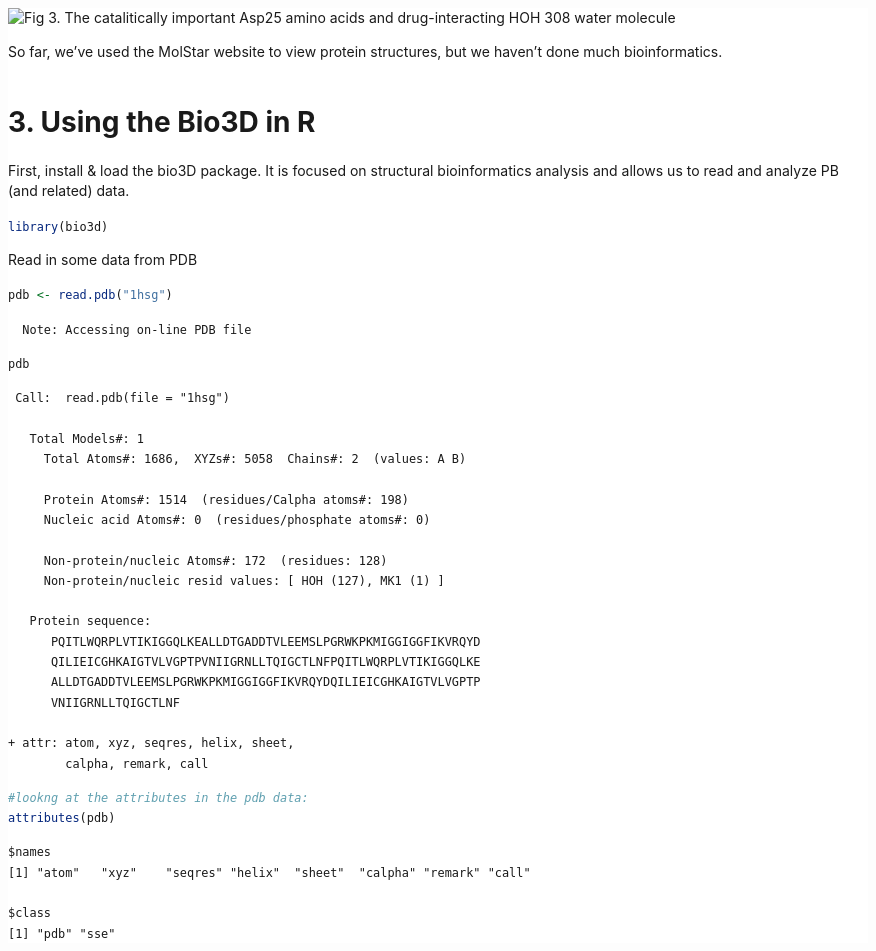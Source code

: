 ![Fig 3. The catalitically important Asp25 amino acids and
drug-interacting HOH 308 water molecule](1HSGSmallMol.png)

So far, we’ve used the MolStar website to view protein structures, but
we haven’t done much bioinformatics.

# 3. Using the Bio3D in R

First, install & load the bio3D package. It is focused on structural
bioinformatics analysis and allows us to read and analyze PB (and
related) data.

``` r
library(bio3d)
```

Read in some data from PDB

``` r
pdb <- read.pdb("1hsg")
```

      Note: Accessing on-line PDB file

``` r
pdb
```


     Call:  read.pdb(file = "1hsg")

       Total Models#: 1
         Total Atoms#: 1686,  XYZs#: 5058  Chains#: 2  (values: A B)

         Protein Atoms#: 1514  (residues/Calpha atoms#: 198)
         Nucleic acid Atoms#: 0  (residues/phosphate atoms#: 0)

         Non-protein/nucleic Atoms#: 172  (residues: 128)
         Non-protein/nucleic resid values: [ HOH (127), MK1 (1) ]

       Protein sequence:
          PQITLWQRPLVTIKIGGQLKEALLDTGADDTVLEEMSLPGRWKPKMIGGIGGFIKVRQYD
          QILIEICGHKAIGTVLVGPTPVNIIGRNLLTQIGCTLNFPQITLWQRPLVTIKIGGQLKE
          ALLDTGADDTVLEEMSLPGRWKPKMIGGIGGFIKVRQYDQILIEICGHKAIGTVLVGPTP
          VNIIGRNLLTQIGCTLNF

    + attr: atom, xyz, seqres, helix, sheet,
            calpha, remark, call

``` r
#lookng at the attributes in the pdb data:
attributes(pdb)
```

    $names
    [1] "atom"   "xyz"    "seqres" "helix"  "sheet"  "calpha" "remark" "call"  

    $class
    [1] "pdb" "sse"
